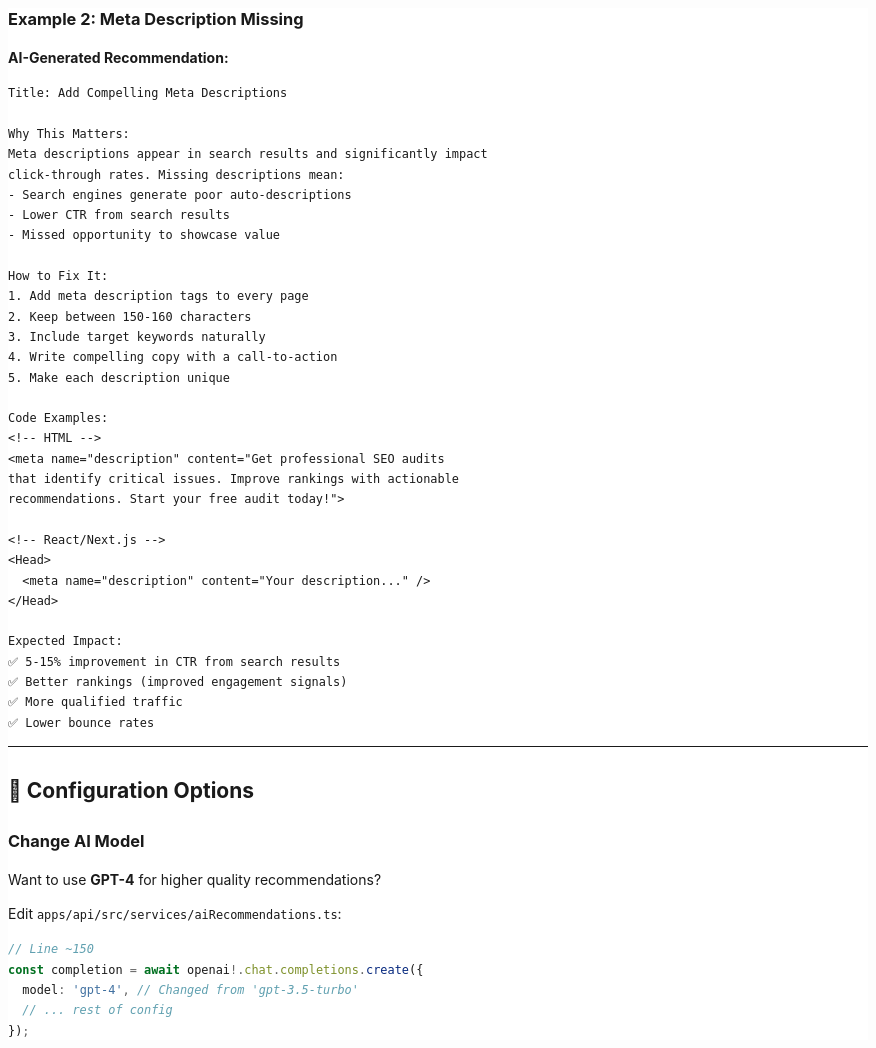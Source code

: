 ### Example 2: Meta Description Missing

**AI-Generated Recommendation:**

```
Title: Add Compelling Meta Descriptions

Why This Matters:
Meta descriptions appear in search results and significantly impact
click-through rates. Missing descriptions mean:
- Search engines generate poor auto-descriptions
- Lower CTR from search results
- Missed opportunity to showcase value

How to Fix It:
1. Add meta description tags to every page
2. Keep between 150-160 characters
3. Include target keywords naturally
4. Write compelling copy with a call-to-action
5. Make each description unique

Code Examples:
<!-- HTML -->
<meta name="description" content="Get professional SEO audits
that identify critical issues. Improve rankings with actionable
recommendations. Start your free audit today!">

<!-- React/Next.js -->
<Head>
  <meta name="description" content="Your description..." />
</Head>

Expected Impact:
✅ 5-15% improvement in CTR from search results
✅ Better rankings (improved engagement signals)
✅ More qualified traffic
✅ Lower bounce rates
```

---

## 🔧 Configuration Options

### Change AI Model

Want to use **GPT-4** for higher quality recommendations?

Edit `apps/api/src/services/aiRecommendations.ts`:

```typescript
// Line ~150
const completion = await openai!.chat.completions.create({
  model: 'gpt-4', // Changed from 'gpt-3.5-turbo'
  // ... rest of config
});
```
